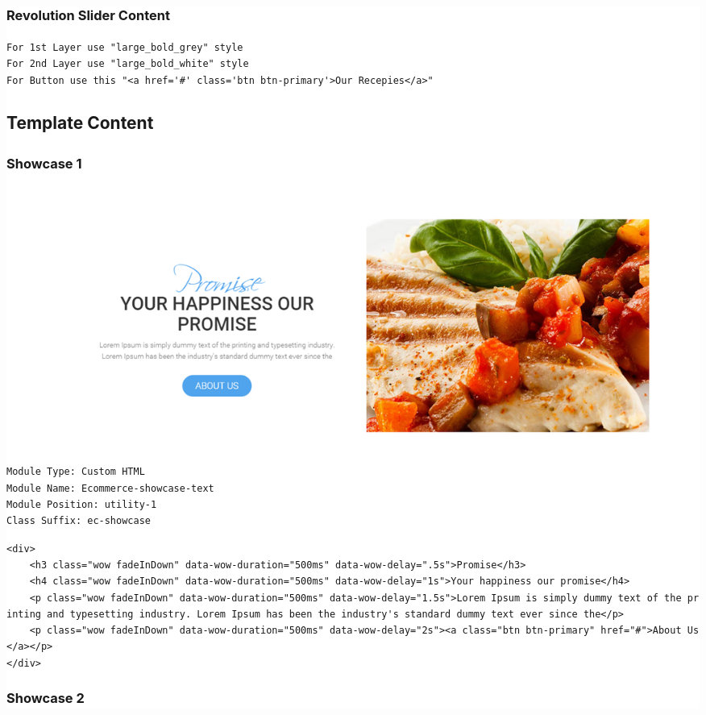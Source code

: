 ### Revolution Slider Content

    For 1st Layer use "large_bold_grey" style
    For 2nd Layer use "large_bold_white" style
    For Button use this "<a href='#' class='btn btn-primary'>Our Recepies</a>"


## Template Content

### Showcase 1

![Showcase Section](showcase-1.png)

```
Module Type: Custom HTML
Module Name: Ecommerce-showcase-text
Module Position: utility-1
Class Suffix: ec-showcase
```


```
<div>
    <h3 class="wow fadeInDown" data-wow-duration="500ms" data-wow-delay=".5s">Promise</h3>
    <h4 class="wow fadeInDown" data-wow-duration="500ms" data-wow-delay="1s">Your happiness our promise</h4>
    <p class="wow fadeInDown" data-wow-duration="500ms" data-wow-delay="1.5s">Lorem Ipsum is simply dummy text of the printing and typesetting industry. Lorem Ipsum has been the industry's standard dummy text ever since the</p>
    <p class="wow fadeInDown" data-wow-duration="500ms" data-wow-delay="2s"><a class="btn btn-primary" href="#">About Us</a></p>
</div>
```

### Showcase 2
